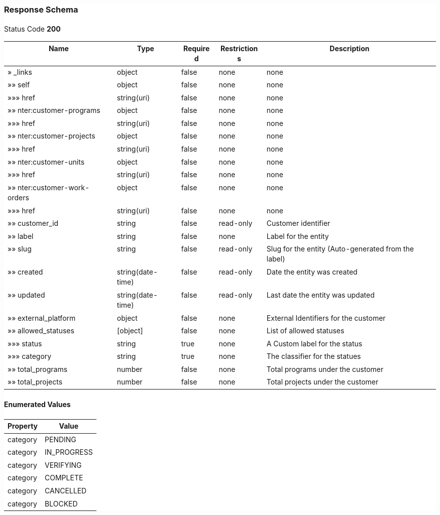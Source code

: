 <h3 id="updatecustomer-responseschema">Response Schema</h3>

Status Code **200**

|Name|Type|Required|Restrictions|Description|
|---|---|---|---|---|
|» _links|object|false|none|none|
|»» self|object|false|none|none|
|»»» href|string(uri)|false|none|none|
|»» nter:customer-programs|object|false|none|none|
|»»» href|string(uri)|false|none|none|
|»» nter:customer-projects|object|false|none|none|
|»»» href|string(uri)|false|none|none|
|»» nter:customer-units|object|false|none|none|
|»»» href|string(uri)|false|none|none|
|»» nter:customer-work-orders|object|false|none|none|
|»»» href|string(uri)|false|none|none|
|»» customer_id|string|false|read-only|Customer identifier|
|»» label|string|false|none|Label for the entity|
|»» slug|string|false|read-only|Slug for the entity (Auto-generated from the label)|
|»» created|string(date-time)|false|read-only|Date the entity was created|
|»» updated|string(date-time)|false|read-only|Last date the entity was updated|
|»» external_platform|object|false|none|External Identifiers for the customer|
|»» allowed_statuses|[object]|false|none|List of allowed statuses|
|»»» status|string|true|none|A Custom label for the status|
|»»» category|string|true|none|The classifier for the statues|
|»» total_programs|number|false|none|Total programs under the customer|
|»» total_projects|number|false|none|Total projects under the customer|

#### Enumerated Values

|Property|Value|
|---|---|
|category|PENDING|
|category|IN_PROGRESS|
|category|VERIFYING|
|category|COMPLETE|
|category|CANCELLED|
|category|BLOCKED|
